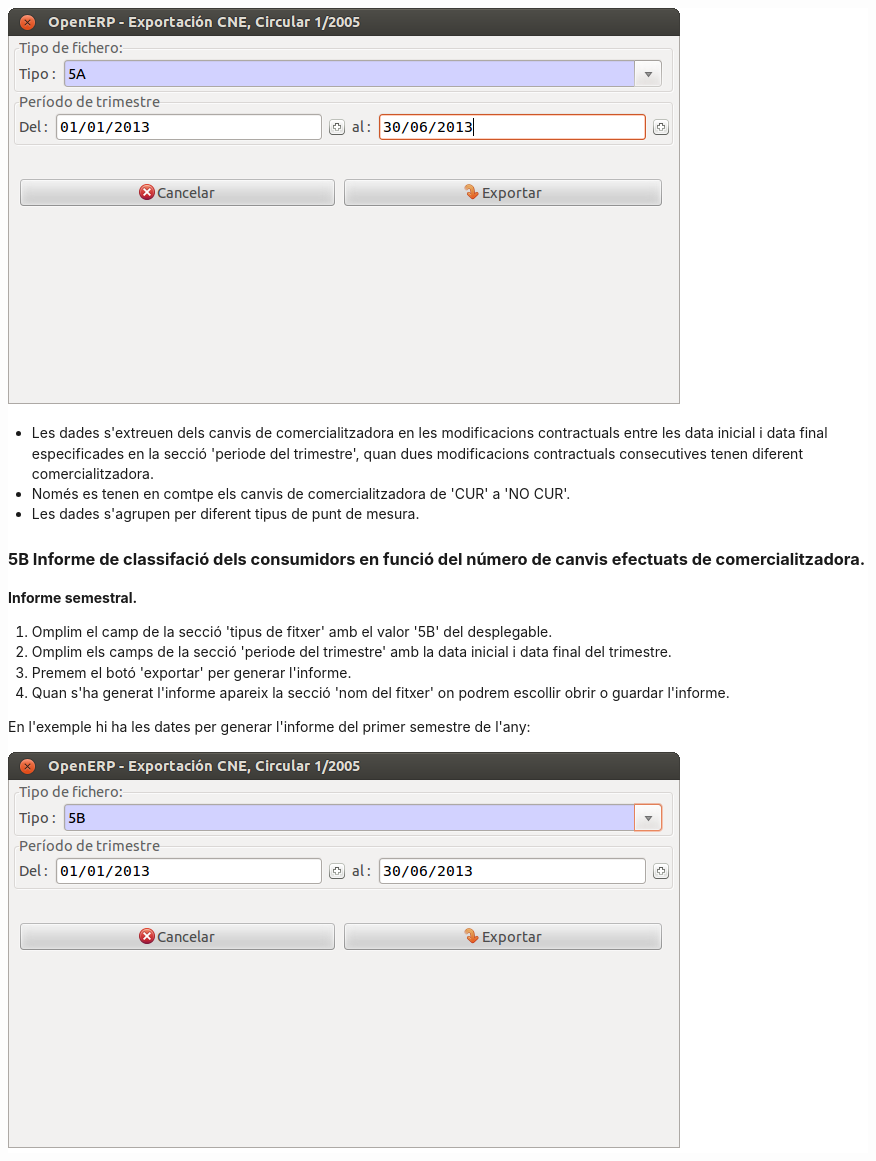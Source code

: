 ![](../_static/cnmc/1_2005/wizard_informe_5a.png)

* Les dades s'extreuen dels canvis de comercialitzadora en les modificacions
  contractuals entre les data inicial i data final especificades en la secció
  'periode del trimestre', quan dues modificacions contractuals consecutives
  tenen diferent comercialitzadora.
* Només es tenen en comtpe els canvis de comercialitzadora de 'CUR' a 'NO CUR'.
* Les dades s'agrupen per diferent tipus de punt de mesura.


### 5B Informe de classifació dels consumidors en funció del número de canvis efectuats de comercialitzadora.

**Informe semestral.**

1. Omplim el camp de la secció 'tipus de fitxer' amb el valor '5B' del desplegable.
2. Omplim els camps de la secció 'periode del trimestre' amb la data inicial i
   data final del trimestre.
3. Premem el botó 'exportar' per generar l'informe.
4. Quan s'ha generat l'informe apareix la secció 'nom del fitxer' on podrem
   escollir obrir o guardar l'informe.

En l'exemple hi ha les dates per generar l'informe del primer semestre de l'any:

![](../_static/cnmc/1_2005/wizard_informe_5b.png)
